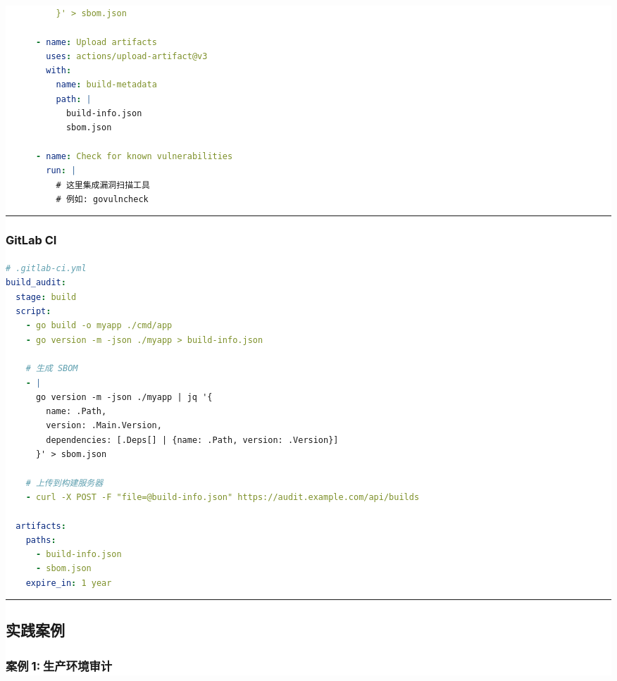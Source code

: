 ```yaml
          }' > sbom.json
      
      - name: Upload artifacts
        uses: actions/upload-artifact@v3
        with:
          name: build-metadata
          path: |
            build-info.json
            sbom.json
      
      - name: Check for known vulnerabilities
        run: |
          # 这里集成漏洞扫描工具
          # 例如: govulncheck
```

---

### GitLab CI

```yaml
# .gitlab-ci.yml
build_audit:
  stage: build
  script:
    - go build -o myapp ./cmd/app
    - go version -m -json ./myapp > build-info.json
    
    # 生成 SBOM
    - |
      go version -m -json ./myapp | jq '{
        name: .Path,
        version: .Main.Version,
        dependencies: [.Deps[] | {name: .Path, version: .Version}]
      }' > sbom.json
    
    # 上传到构建服务器
    - curl -X POST -F "file=@build-info.json" https://audit.example.com/api/builds
  
  artifacts:
    paths:
      - build-info.json
      - sbom.json
    expire_in: 1 year
```

---

## 实践案例

### 案例 1: 生产环境审计
